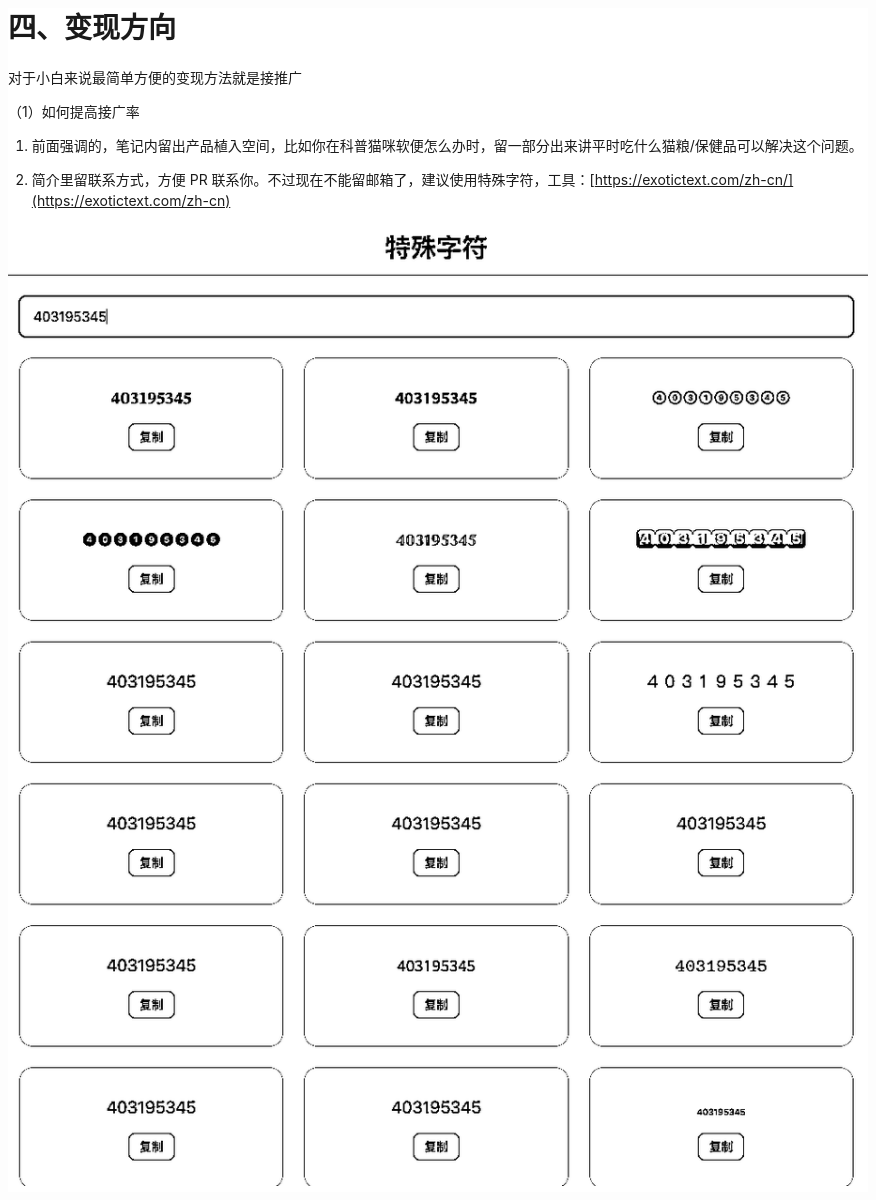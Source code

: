 # 四、变现方向 

对于小白来说最简单方便的变现方法就是接推广 

（1）如何提高接广率 

1.  前面强调的，笔记内留出产品植入空间，比如你在科普猫咪软便怎么办时，留一部分出来讲平时吃什么猫粮/保健品可以解决这个问题。 

1.  简介里留联系方式，方便 PR 联系你。不过现在不能留邮箱了，建议使用特殊字符，工具：[https://exotictext.com/zh-cn/](https://exotictext.com/zh-cn) 

![](img/4106719fe236b6ae874b66d4aad059b8.png) 
